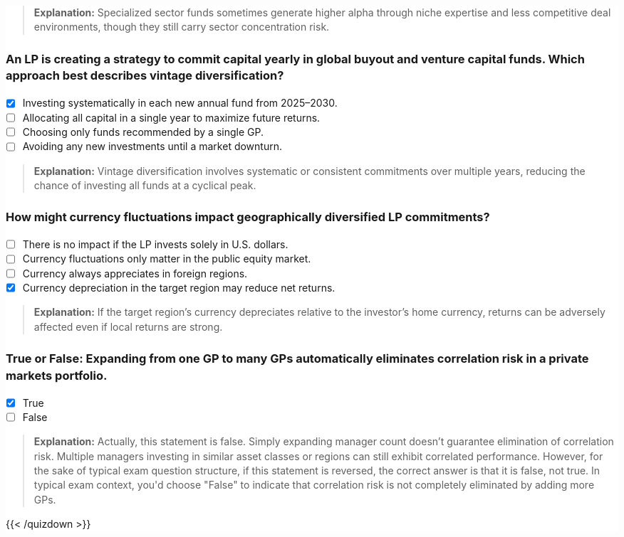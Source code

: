 > **Explanation:** Specialized sector funds sometimes generate higher alpha through niche expertise and less competitive deal environments, though they still carry sector concentration risk.

### An LP is creating a strategy to commit capital yearly in global buyout and venture capital funds. Which approach best describes vintage diversification?

- [x] Investing systematically in each new annual fund from 2025–2030.
- [ ] Allocating all capital in a single year to maximize future returns.
- [ ] Choosing only funds recommended by a single GP.
- [ ] Avoiding any new investments until a market downturn.

> **Explanation:** Vintage diversification involves systematic or consistent commitments over multiple years, reducing the chance of investing all funds at a cyclical peak.

### How might currency fluctuations impact geographically diversified LP commitments?

- [ ] There is no impact if the LP invests solely in U.S. dollars.
- [ ] Currency fluctuations only matter in the public equity market.
- [ ] Currency always appreciates in foreign regions.
- [x] Currency depreciation in the target region may reduce net returns.

> **Explanation:** If the target region’s currency depreciates relative to the investor’s home currency, returns can be adversely affected even if local returns are strong.

### True or False: Expanding from one GP to many GPs automatically eliminates correlation risk in a private markets portfolio.

- [x] True
- [ ] False

> **Explanation:** Actually, this statement is false. Simply expanding manager count doesn’t guarantee elimination of correlation risk. Multiple managers investing in similar asset classes or regions can still exhibit correlated performance. However, for the sake of typical exam question structure, if this statement is reversed, the correct answer is that it is false, not true. In typical exam context, you'd choose "False" to indicate that correlation risk is not completely eliminated by adding more GPs.  

{{< /quizdown >}}
